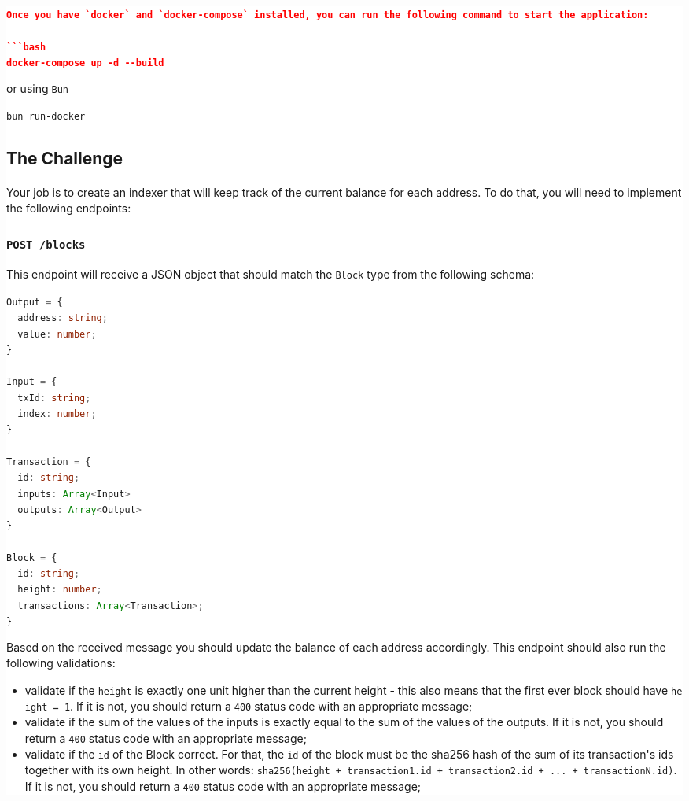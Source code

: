 ```json
Once you have `docker` and `docker-compose` installed, you can run the following command to start the application:

```bash
docker-compose up -d --build
```

or using `Bun`

```bash
bun run-docker
```

## The Challenge
Your job is to create an indexer that will keep track of the current balance for each address. To do that, you will need to implement the following endpoints:

### `POST /blocks`
This endpoint will receive a JSON object that should match the `Block` type from the following schema:

```ts
Output = {
  address: string;
  value: number;
}

Input = {
  txId: string;
  index: number;
}

Transaction = {
  id: string;
  inputs: Array<Input>
  outputs: Array<Output>
}

Block = {
  id: string;
  height: number;
  transactions: Array<Transaction>;
}
```

Based on the received message you should update the balance of each address accordingly. This endpoint should also run the following validations:
- validate if the `height` is exactly one unit higher than the current height - this also means that the first ever block should have `height = 1`. If it is not, you should return a `400` status code with an appropriate message;
- validate if the sum of the values of the inputs is exactly equal to the sum of the values of the outputs. If it is not, you should return a `400` status code with an appropriate message;
- validate if the `id` of the Block correct. For that, the `id` of the block must be the sha256 hash of the sum of its transaction's ids together with its own height. In other words: `sha256(height + transaction1.id + transaction2.id + ... + transactionN.id)`. If it is not, you should return a `400` status code with an appropriate message;
